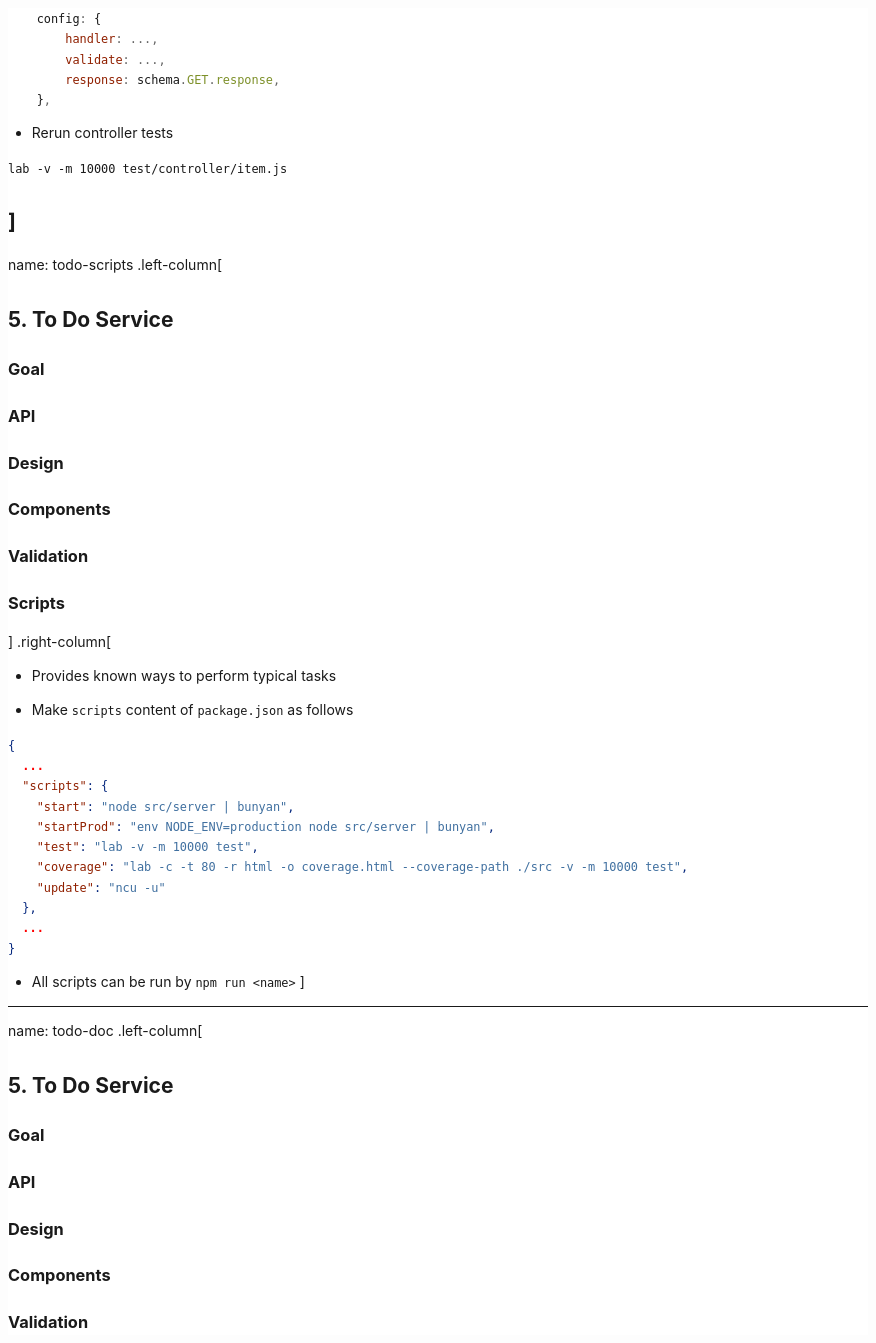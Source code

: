 ```JavaScript
	config: {
		handler: ...,
		validate: ...,
		response: schema.GET.response,
	},
```

- Rerun controller tests

```
lab -v -m 10000 test/controller/item.js
```
]
---
name: todo-scripts
.left-column[
  ## 5. To Do Service
  ### Goal
  ### API
  ### Design
  ### Components
  ### Validation
  ### Scripts
]
.right-column[

- Provides known ways to perform typical tasks

- Make `scripts` content of `package.json` as follows

```JSON
{
  ...
  "scripts": {
    "start": "node src/server | bunyan",
    "startProd": "env NODE_ENV=production node src/server | bunyan",
    "test": "lab -v -m 10000 test",
    "coverage": "lab -c -t 80 -r html -o coverage.html --coverage-path ./src -v -m 10000 test",
    "update": "ncu -u"
  },
  ...
}
```

- All scripts can be run by `npm run <name>`
]
---
name: todo-doc
.left-column[
  ## 5. To Do Service
  ### Goal
  ### API
  ### Design
  ### Components
  ### Validation